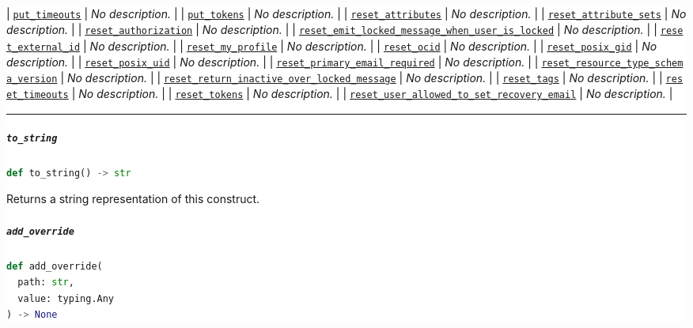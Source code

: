 | <code><a href="#rhizo-co-terraform-provider-oci.identityDomainsIdentitySetting.IdentityDomainsIdentitySetting.putTimeouts">put_timeouts</a></code> | *No description.* |
| <code><a href="#rhizo-co-terraform-provider-oci.identityDomainsIdentitySetting.IdentityDomainsIdentitySetting.putTokens">put_tokens</a></code> | *No description.* |
| <code><a href="#rhizo-co-terraform-provider-oci.identityDomainsIdentitySetting.IdentityDomainsIdentitySetting.resetAttributes">reset_attributes</a></code> | *No description.* |
| <code><a href="#rhizo-co-terraform-provider-oci.identityDomainsIdentitySetting.IdentityDomainsIdentitySetting.resetAttributeSets">reset_attribute_sets</a></code> | *No description.* |
| <code><a href="#rhizo-co-terraform-provider-oci.identityDomainsIdentitySetting.IdentityDomainsIdentitySetting.resetAuthorization">reset_authorization</a></code> | *No description.* |
| <code><a href="#rhizo-co-terraform-provider-oci.identityDomainsIdentitySetting.IdentityDomainsIdentitySetting.resetEmitLockedMessageWhenUserIsLocked">reset_emit_locked_message_when_user_is_locked</a></code> | *No description.* |
| <code><a href="#rhizo-co-terraform-provider-oci.identityDomainsIdentitySetting.IdentityDomainsIdentitySetting.resetExternalId">reset_external_id</a></code> | *No description.* |
| <code><a href="#rhizo-co-terraform-provider-oci.identityDomainsIdentitySetting.IdentityDomainsIdentitySetting.resetMyProfile">reset_my_profile</a></code> | *No description.* |
| <code><a href="#rhizo-co-terraform-provider-oci.identityDomainsIdentitySetting.IdentityDomainsIdentitySetting.resetOcid">reset_ocid</a></code> | *No description.* |
| <code><a href="#rhizo-co-terraform-provider-oci.identityDomainsIdentitySetting.IdentityDomainsIdentitySetting.resetPosixGid">reset_posix_gid</a></code> | *No description.* |
| <code><a href="#rhizo-co-terraform-provider-oci.identityDomainsIdentitySetting.IdentityDomainsIdentitySetting.resetPosixUid">reset_posix_uid</a></code> | *No description.* |
| <code><a href="#rhizo-co-terraform-provider-oci.identityDomainsIdentitySetting.IdentityDomainsIdentitySetting.resetPrimaryEmailRequired">reset_primary_email_required</a></code> | *No description.* |
| <code><a href="#rhizo-co-terraform-provider-oci.identityDomainsIdentitySetting.IdentityDomainsIdentitySetting.resetResourceTypeSchemaVersion">reset_resource_type_schema_version</a></code> | *No description.* |
| <code><a href="#rhizo-co-terraform-provider-oci.identityDomainsIdentitySetting.IdentityDomainsIdentitySetting.resetReturnInactiveOverLockedMessage">reset_return_inactive_over_locked_message</a></code> | *No description.* |
| <code><a href="#rhizo-co-terraform-provider-oci.identityDomainsIdentitySetting.IdentityDomainsIdentitySetting.resetTags">reset_tags</a></code> | *No description.* |
| <code><a href="#rhizo-co-terraform-provider-oci.identityDomainsIdentitySetting.IdentityDomainsIdentitySetting.resetTimeouts">reset_timeouts</a></code> | *No description.* |
| <code><a href="#rhizo-co-terraform-provider-oci.identityDomainsIdentitySetting.IdentityDomainsIdentitySetting.resetTokens">reset_tokens</a></code> | *No description.* |
| <code><a href="#rhizo-co-terraform-provider-oci.identityDomainsIdentitySetting.IdentityDomainsIdentitySetting.resetUserAllowedToSetRecoveryEmail">reset_user_allowed_to_set_recovery_email</a></code> | *No description.* |

---

##### `to_string` <a name="to_string" id="rhizo-co-terraform-provider-oci.identityDomainsIdentitySetting.IdentityDomainsIdentitySetting.toString"></a>

```python
def to_string() -> str
```

Returns a string representation of this construct.

##### `add_override` <a name="add_override" id="rhizo-co-terraform-provider-oci.identityDomainsIdentitySetting.IdentityDomainsIdentitySetting.addOverride"></a>

```python
def add_override(
  path: str,
  value: typing.Any
) -> None
```
